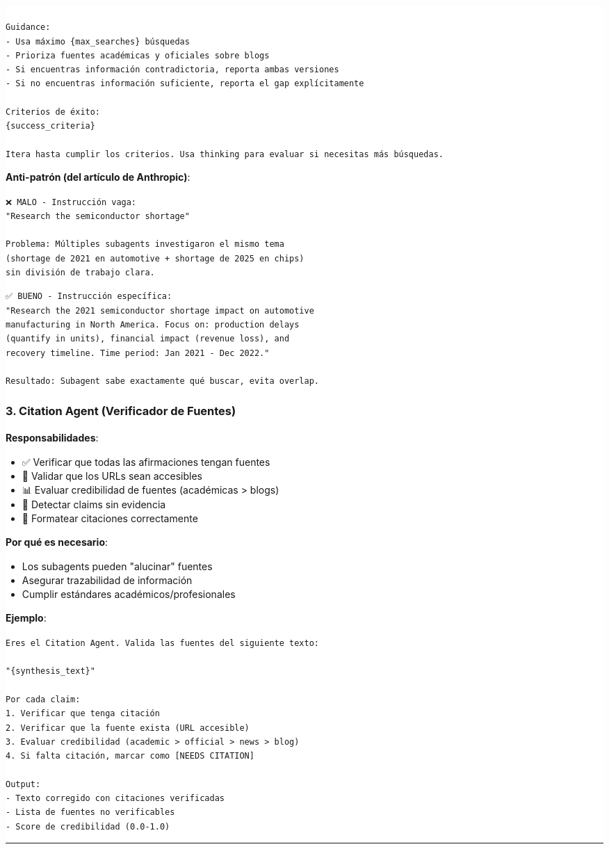 ```

Guidance:
- Usa máximo {max_searches} búsquedas
- Prioriza fuentes académicas y oficiales sobre blogs
- Si encuentras información contradictoria, reporta ambas versiones
- Si no encuentras información suficiente, reporta el gap explícitamente

Criterios de éxito:
{success_criteria}

Itera hasta cumplir los criterios. Usa thinking para evaluar si necesitas más búsquedas.
```

**Anti-patrón (del artículo de Anthropic)**:
```
❌ MALO - Instrucción vaga:
"Research the semiconductor shortage"

Problema: Múltiples subagents investigaron el mismo tema
(shortage de 2021 en automotive + shortage de 2025 en chips)
sin división de trabajo clara.
```

```
✅ BUENO - Instrucción específica:
"Research the 2021 semiconductor shortage impact on automotive
manufacturing in North America. Focus on: production delays
(quantify in units), financial impact (revenue loss), and
recovery timeline. Time period: Jan 2021 - Dec 2022."

Resultado: Subagent sabe exactamente qué buscar, evita overlap.
```

### 3. Citation Agent (Verificador de Fuentes)

**Responsabilidades**:
- ✅ Verificar que todas las afirmaciones tengan fuentes
- 🔗 Validar que los URLs sean accesibles
- 📊 Evaluar credibilidad de fuentes (académicas > blogs)
- 🚫 Detectar claims sin evidencia
- 📝 Formatear citaciones correctamente

**Por qué es necesario**:
- Los subagents pueden "alucinar" fuentes
- Asegurar trazabilidad de información
- Cumplir estándares académicos/profesionales

**Ejemplo**:
```
Eres el Citation Agent. Valida las fuentes del siguiente texto:

"{synthesis_text}"

Por cada claim:
1. Verificar que tenga citación
2. Verificar que la fuente exista (URL accesible)
3. Evaluar credibilidad (academic > official > news > blog)
4. Si falta citación, marcar como [NEEDS CITATION]

Output:
- Texto corregido con citaciones verificadas
- Lista de fuentes no verificables
- Score de credibilidad (0.0-1.0)
```

---